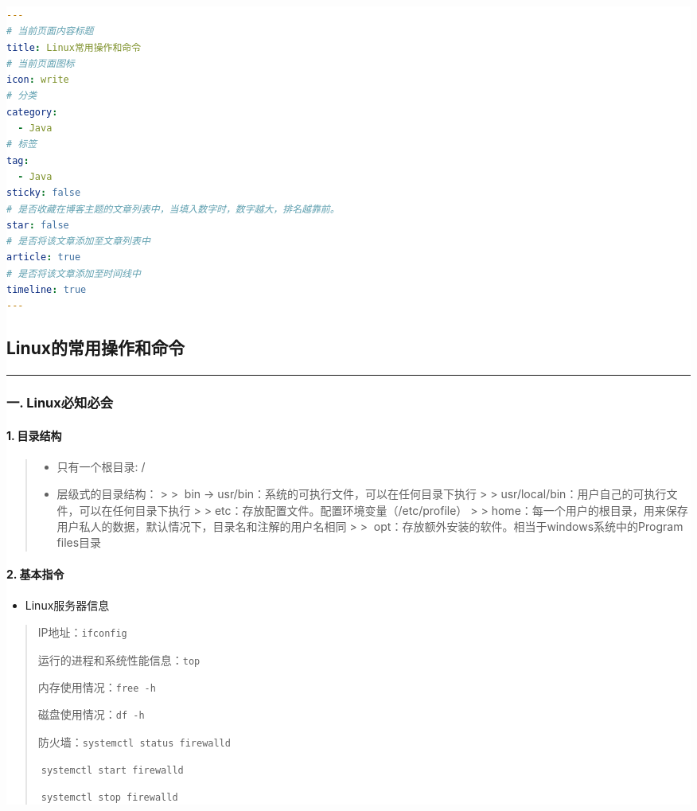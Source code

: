 ```yaml
---
# 当前页面内容标题
title: Linux常用操作和命令
# 当前页面图标
icon: write
# 分类
category:
  - Java
# 标签
tag:
  - Java
sticky: false
# 是否收藏在博客主题的文章列表中，当填入数字时，数字越大，排名越靠前。
star: false
# 是否将该文章添加至文章列表中
article: true
# 是否将该文章添加至时间线中
timeline: true
---
```


## Linux的常用操作和命令

------

### 一. Linux必知必会

#### 1. 目录结构

> * 只有一个根目录: /
>
> * 层级式的目录结构：
    >
    >   ​	bin -> usr/bin：系统的可执行文件，可以在任何目录下执行
    >
    >   ​	usr/local/bin：用户自己的可执行文件，可以在任何目录下执行
    >
    >   ​	etc：存放配置文件。配置环境变量（/etc/profile）
    >
    >   ​	home：每一个用户的根目录，用来保存用户私人的数据，默认情况下，目录名和注解的用户名相同
    >
    >   ​	opt：存放额外安装的软件。相当于windows系统中的Program files目录



#### 2. 基本指令

* Linux服务器信息

> IP地址：`ifconfig`
>
> 运行的进程和系统性能信息：`top`
>
> 内存使用情况：`free -h`
>
> 磁盘使用情况：`df -h`
>
> 防火墙：`systemctl status firewalld`
>
> ​	 `systemctl start firewalld`
>
> ​	 `systemctl stop firewalld`

